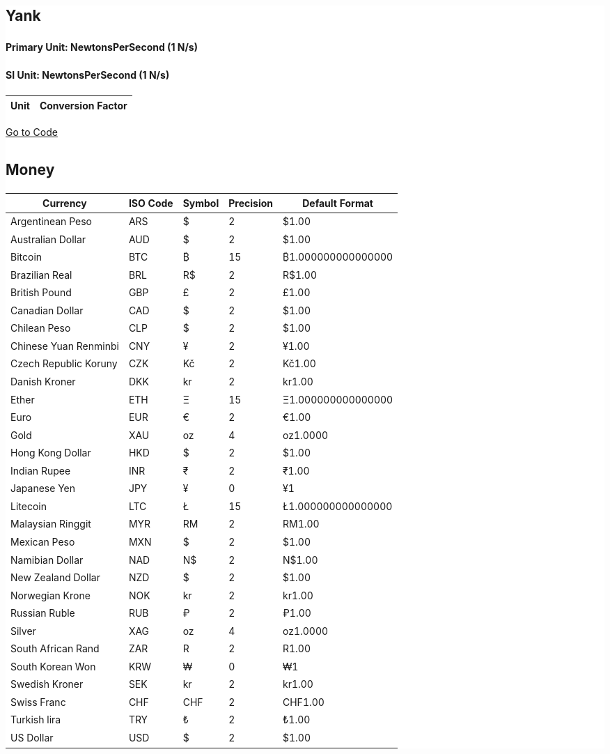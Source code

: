 ## Yank
#### Primary Unit: NewtonsPerSecond (1 N/s)
#### SI Unit: NewtonsPerSecond (1 N/s)
|Unit|Conversion Factor|
|----------------------------|-----------------------------------------------------------|

[Go to Code](shared/src/main/scala/squants/motion/Yank.scala)

## Money
|Currency|ISO Code|Symbol|Precision|Default Format|
|---------------------|-------|-----------------------|--------------------|----------------|
|Argentinean Peso| ARS| $|2|$1.00|
|Australian Dollar| AUD| $|2|$1.00|
|Bitcoin| BTC| ₿|15|₿1.000000000000000|
|Brazilian Real| BRL| R$|2|R$1.00|
|British Pound| GBP| £|2|£1.00|
|Canadian Dollar| CAD| $|2|$1.00|
|Chilean Peso| CLP| $|2|$1.00|
|Chinese Yuan Renminbi| CNY| ¥|2|¥1.00|
|Czech Republic Koruny| CZK| Kč|2|Kč1.00|
|Danish Kroner| DKK| kr|2|kr1.00|
|Ether| ETH| Ξ|15|Ξ1.000000000000000|
|Euro| EUR| €|2|€1.00|
|Gold| XAU| oz|4|oz1.0000|
|Hong Kong Dollar| HKD| $|2|$1.00|
|Indian Rupee| INR| ₹|2|₹1.00|
|Japanese Yen| JPY| ¥|0|¥1|
|Litecoin| LTC| Ł|15|Ł1.000000000000000|
|Malaysian Ringgit| MYR| RM|2|RM1.00|
|Mexican Peso| MXN| $|2|$1.00|
|Namibian Dollar| NAD| N$|2|N$1.00|
|New Zealand Dollar| NZD| $|2|$1.00|
|Norwegian Krone| NOK| kr|2|kr1.00|
|Russian Ruble| RUB| ₽|2|₽1.00|
|Silver| XAG| oz|4|oz1.0000|
|South African Rand| ZAR| R|2|R1.00|
|South Korean Won| KRW| ₩|0|₩1|
|Swedish Kroner| SEK| kr|2|kr1.00|
|Swiss Franc| CHF| CHF|2|CHF1.00|
|Turkish lira| TRY| ₺|2|₺1.00|
|US Dollar| USD| $|2|$1.00|